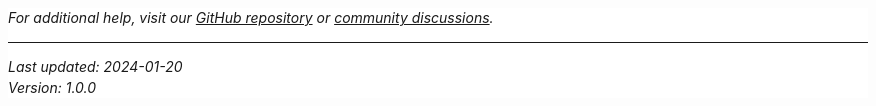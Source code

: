 
*For additional help, visit our [GitHub repository](https://github.com/Elpablo777/Telegram-Audio-Downloader) or [community discussions](https://github.com/Elpablo777/Telegram-Audio-Downloader/discussions).*

---

*Last updated: 2024-01-20*  
*Version: 1.0.0*